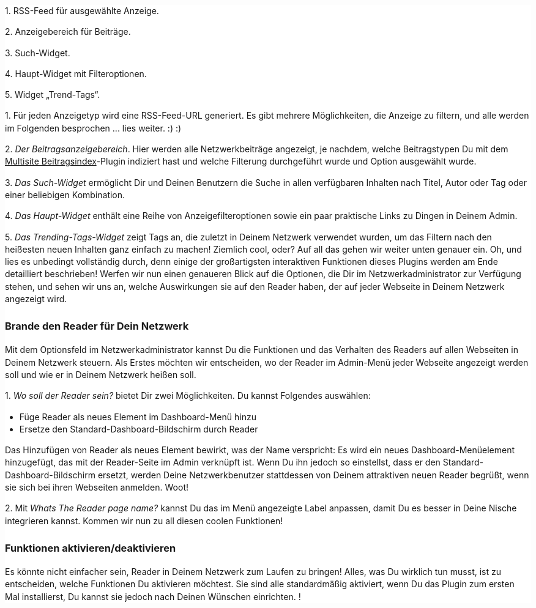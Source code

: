 1\. RSS-Feed für ausgewählte Anzeige.

2\. Anzeigebereich für Beiträge.

3\. Such-Widget.

4\. Haupt-Widget mit Filteroptionen.

5\. Widget „Trend-Tags“.

1\. Für jeden Anzeigetyp wird eine RSS-Feed-URL generiert. Es gibt mehrere Möglichkeiten, die Anzeige zu filtern, und alle werden im Folgenden besprochen ... lies weiter. :) :)

2\. _Der Beitragsanzeigebereich_. Hier werden alle Netzwerkbeiträge angezeigt, je nachdem, welche Beitragstypen Du mit dem [Multisite Beitragsindex](https://n3rds.work/piestingtal_source/multisite-beitragsindex-plugin/)-Plugin indiziert hast und welche Filterung durchgeführt wurde und Option ausgewählt wurde.

3\. _Das Such-Widget_ ermöglicht Dir und Deinen Benutzern die Suche in allen verfügbaren Inhalten nach Titel, Autor oder Tag oder einer beliebigen Kombination.

4\. _Das Haupt-Widget_ enthält eine Reihe von Anzeigefilteroptionen sowie ein paar praktische Links zu Dingen in Deinem Admin.

5\. _Das Trending-Tags-Widget_ zeigt Tags an, die zuletzt in Deinem Netzwerk verwendet wurden, um das Filtern nach den heißesten neuen Inhalten ganz einfach zu machen! Ziemlich cool, oder? Auf all das gehen wir weiter unten genauer ein. Oh, und lies es unbedingt vollständig durch, denn einige der großartigsten interaktiven Funktionen dieses Plugins werden am Ende detailliert beschrieben! Werfen wir nun einen genaueren Blick auf die Optionen, die Dir im Netzwerkadministrator zur Verfügung stehen, und sehen wir uns an, welche Auswirkungen sie auf den Reader haben, der auf jeder Webseite in Deinem Netzwerk angezeigt wird.

### Brande den Reader für Dein Netzwerk

Mit dem Optionsfeld im Netzwerkadministrator kannst Du die Funktionen und das Verhalten des Readers auf allen Webseiten in Deinem Netzwerk steuern. Als Erstes möchten wir entscheiden, wo der Reader im Admin-Menü jeder Webseite angezeigt werden soll und wie er in Deinem Netzwerk heißen soll.

1\. _Wo soll der Reader sein?_ bietet Dir zwei Möglichkeiten. Du kannst Folgendes auswählen:

* Füge Reader als neues Element im Dashboard-Menü hinzu
* Ersetze den Standard-Dashboard-Bildschirm durch Reader

Das Hinzufügen von Reader als neues Element bewirkt, was der Name verspricht: Es wird ein neues Dashboard-Menüelement hinzugefügt, das mit der Reader-Seite im Admin verknüpft ist.
Wenn Du ihn jedoch so einstellst, dass er den Standard-Dashboard-Bildschirm ersetzt, werden Deine Netzwerkbenutzer stattdessen von Deinem attraktiven neuen Reader begrüßt, wenn sie sich bei ihren Webseiten anmelden. Woot!

2\. Mit _Whats The Reader page name?_ kannst Du das im Menü angezeigte Label anpassen, damit Du es besser in Deine Nische integrieren kannst.
Kommen wir nun zu all diesen coolen Funktionen!

### Funktionen aktivieren/deaktivieren

Es könnte nicht einfacher sein, Reader in Deinem Netzwerk zum Laufen zu bringen! Alles, was Du wirklich tun musst, ist zu entscheiden, welche Funktionen Du aktivieren möchtest. Sie sind alle standardmäßig aktiviert, wenn Du das Plugin zum ersten Mal installierst, Du kannst sie jedoch nach Deinen Wünschen einrichten. !
